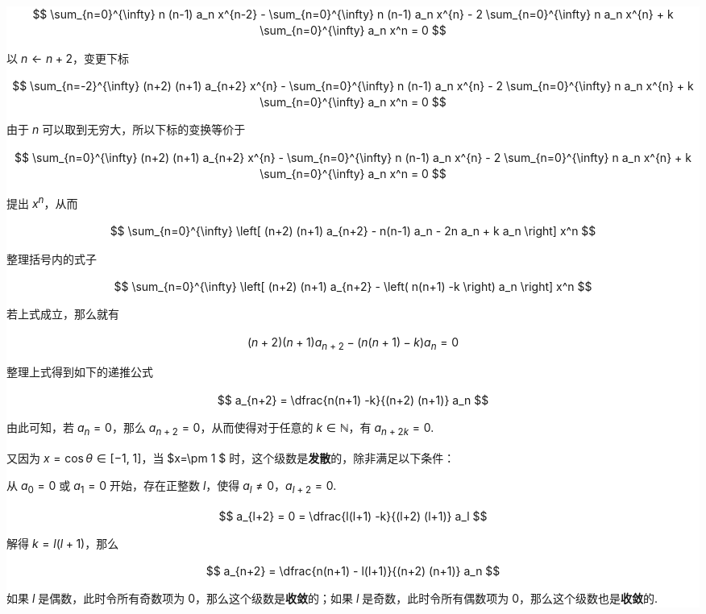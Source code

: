 $$
\sum_{n=0}^{\infty} n (n-1) a_n x^{n-2}  - \sum_{n=0}^{\infty} n (n-1) a_n x^{n} - 2 \sum_{n=0}^{\infty} n a_n x^{n} + k \sum_{n=0}^{\infty} a_n x^n = 0
$$

以 $n \leftarrow n + 2$，变更下标

$$
\sum_{n=-2}^{\infty} (n+2) (n+1) a_{n+2} x^{n} - \sum_{n=0}^{\infty} n (n-1) a_n x^{n} - 2 \sum_{n=0}^{\infty} n a_n x^{n} + k \sum_{n=0}^{\infty} a_n x^n = 0
$$

由于 $n$ 可以取到无穷大，所以下标的变换等价于

$$
\sum_{n=0}^{\infty} (n+2) (n+1) a_{n+2} x^{n} - \sum_{n=0}^{\infty} n (n-1) a_n x^{n} - 2 \sum_{n=0}^{\infty} n a_n x^{n} + k \sum_{n=0}^{\infty} a_n x^n = 0
$$

提出 $x^n$，从而

$$
\sum_{n=0}^{\infty} \left[ (n+2) (n+1) a_{n+2} - n(n-1) a_n - 2n a_n + k a_n \right] x^n
$$

整理括号内的式子

$$
\sum_{n=0}^{\infty} \left[ (n+2) (n+1) a_{n+2} - \left( n(n+1) -k \right) a_n \right] x^n
$$

若上式成立，那么就有

$$
(n+2) (n+1) a_{n+2} - \left( n(n+1) -k \right) a_n = 0
$$

整理上式得到如下的递推公式

$$
a_{n+2} = \dfrac{n(n+1) -k}{(n+2) (n+1)} a_n
$$

由此可知，若 $a_n = 0$，那么 $a_{n+2} = 0$，从而使得对于任意的 $k \in \mathbb{N}$，有 $a_{n+2k} = 0$.

又因为 $x = \cos{\theta} \in [-1, \ 1]$，当 $x=\pm 1 $ 时，这个级数是**发散**的，除非满足以下条件：

从 $a_0 = 0$ 或 $a_1 = 0$ 开始，存在正整数 $l$，使得 $a_l \neq 0$，$a_{l+2} = 0$.

$$
a_{l+2} = 0 = \dfrac{l(l+1) -k}{(l+2) (l+1)} a_l
$$

解得 $k = l(l+1)$，那么

$$
a_{n+2} = \dfrac{n(n+1) - l(l+1)}{(n+2) (n+1)} a_n
$$

如果 $l$ 是偶数，此时令所有奇数项为 $0$，那么这个级数是**收敛**的；如果 $l$ 是奇数，此时令所有偶数项为 $0$，那么这个级数也是**收敛**的.
